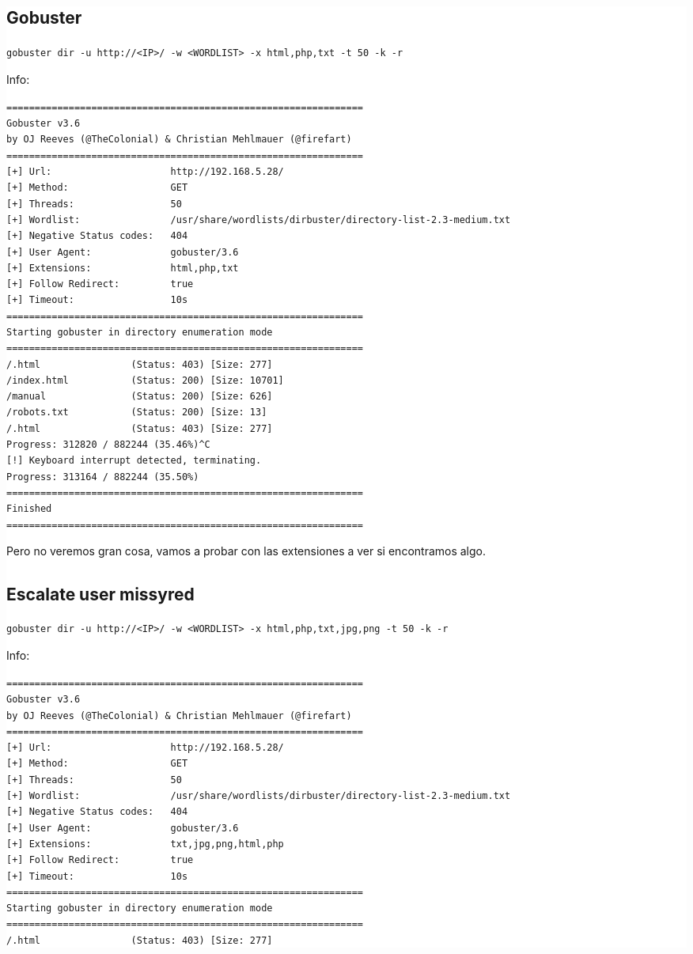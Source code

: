 ## Gobuster

```shell
gobuster dir -u http://<IP>/ -w <WORDLIST> -x html,php,txt -t 50 -k -r
```

Info:

```
===============================================================
Gobuster v3.6
by OJ Reeves (@TheColonial) & Christian Mehlmauer (@firefart)
===============================================================
[+] Url:                     http://192.168.5.28/
[+] Method:                  GET
[+] Threads:                 50
[+] Wordlist:                /usr/share/wordlists/dirbuster/directory-list-2.3-medium.txt
[+] Negative Status codes:   404
[+] User Agent:              gobuster/3.6
[+] Extensions:              html,php,txt
[+] Follow Redirect:         true
[+] Timeout:                 10s
===============================================================
Starting gobuster in directory enumeration mode
===============================================================
/.html                (Status: 403) [Size: 277]
/index.html           (Status: 200) [Size: 10701]
/manual               (Status: 200) [Size: 626]
/robots.txt           (Status: 200) [Size: 13]
/.html                (Status: 403) [Size: 277]
Progress: 312820 / 882244 (35.46%)^C
[!] Keyboard interrupt detected, terminating.
Progress: 313164 / 882244 (35.50%)
===============================================================
Finished
===============================================================
```

Pero no veremos gran cosa, vamos a probar con las extensiones a ver si encontramos algo.

## Escalate user missyred

```shell
gobuster dir -u http://<IP>/ -w <WORDLIST> -x html,php,txt,jpg,png -t 50 -k -r
```

Info:

```
===============================================================
Gobuster v3.6
by OJ Reeves (@TheColonial) & Christian Mehlmauer (@firefart)
===============================================================
[+] Url:                     http://192.168.5.28/
[+] Method:                  GET
[+] Threads:                 50
[+] Wordlist:                /usr/share/wordlists/dirbuster/directory-list-2.3-medium.txt
[+] Negative Status codes:   404
[+] User Agent:              gobuster/3.6
[+] Extensions:              txt,jpg,png,html,php
[+] Follow Redirect:         true
[+] Timeout:                 10s
===============================================================
Starting gobuster in directory enumeration mode
===============================================================
/.html                (Status: 403) [Size: 277]
```